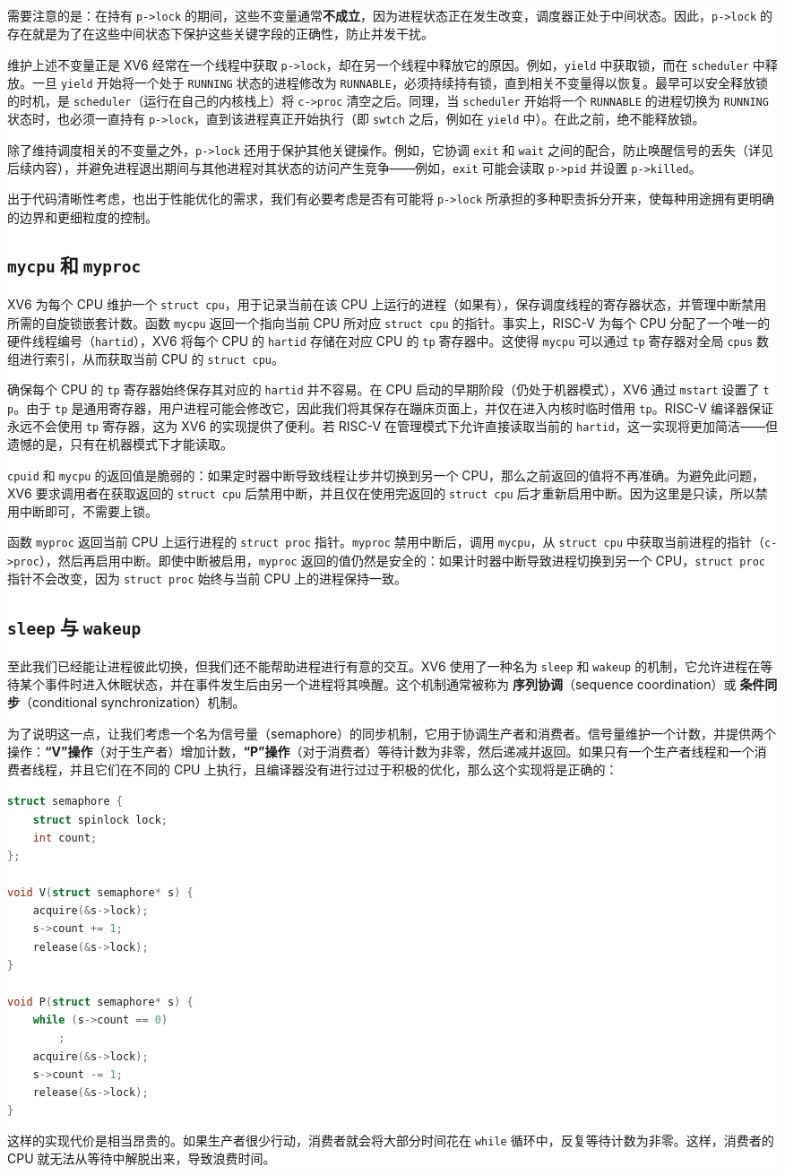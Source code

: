 需要注意的是：在持有 `p->lock` 的期间，这些不变量通常**不成立**，因为进程状态正在发生改变，调度器正处于中间状态。因此，`p->lock` 的存在就是为了在这些中间状态下保护这些关键字段的正确性，防止并发干扰。

维护上述不变量正是 XV6 经常在一个线程中获取 `p->lock`，却在另一个线程中释放它的原因。例如，`yield` 中获取锁，而在 `scheduler` 中释放。一旦 `yield` 开始将一个处于 `RUNNING` 状态的进程修改为 `RUNNABLE`，必须持续持有锁，直到相关不变量得以恢复。最早可以安全释放锁的时机，是 `scheduler`（运行在自己的内核栈上）将 `c->proc` 清空之后。同理，当 `scheduler` 开始将一个 `RUNNABLE` 的进程切换为 `RUNNING` 状态时，也必须一直持有 `p->lock`，直到该进程真正开始执行（即 `swtch` 之后，例如在 `yield` 中）。在此之前，绝不能释放锁。

除了维持调度相关的不变量之外，`p->lock` 还用于保护其他关键操作。例如，它协调 `exit` 和 `wait` 之间的配合，防止唤醒信号的丢失（详见后续内容），并避免进程退出期间与其他进程对其状态的访问产生竞争——例如，`exit` 可能会读取 `p->pid` 并设置 `p->killed`。

出于代码清晰性考虑，也出于性能优化的需求，我们有必要考虑是否有可能将 `p->lock` 所承担的多种职责拆分开来，使每种用途拥有更明确的边界和更细粒度的控制。

## `mycpu` 和 `myproc`
XV6 为每个 CPU 维护一个 `struct cpu`，用于记录当前在该 CPU 上运行的进程（如果有），保存调度线程的寄存器状态，并管理中断禁用所需的自旋锁嵌套计数。函数 `mycpu` 返回一个指向当前 CPU 所对应 `struct cpu` 的指针。事实上，RISC-V 为每个 CPU 分配了一个唯一的硬件线程编号（`hartid`），XV6 将每个 CPU 的 `hartid` 存储在对应 CPU 的 `tp` 寄存器中。这使得 `mycpu` 可以通过 `tp` 寄存器对全局 `cpus` 数组进行索引，从而获取当前 CPU 的 `struct cpu`。

确保每个 CPU 的 `tp` 寄存器始终保存其对应的 `hartid` 并不容易。在 CPU 启动的早期阶段（仍处于机器模式），XV6 通过 `mstart` 设置了 `tp`。由于 `tp` 是通用寄存器，用户进程可能会修改它，因此我们将其保存在蹦床页面上，并仅在进入内核时临时借用 `tp`。RISC-V 编译器保证永远不会使用 `tp` 寄存器，这为 XV6 的实现提供了便利。若 RISC-V 在管理模式下允许直接读取当前的 `hartid`，这一实现将更加简洁——但遗憾的是，只有在机器模式下才能读取。

`cpuid` 和 `mycpu` 的返回值是脆弱的：如果定时器中断导致线程让步并切换到另一个 CPU，那么之前返回的值将不再准确。为避免此问题，XV6 要求调用者在获取返回的 `struct cpu` 后禁用中断，并且仅在使用完返回的 `struct cpu` 后才重新启用中断。因为这里是只读，所以禁用中断即可，不需要上锁。

函数 `myproc` 返回当前 CPU 上运行进程的 `struct proc` 指针。`myproc` 禁用中断后，调用 `mycpu`，从 `struct cpu` 中获取当前进程的指针（`c->proc`），然后再启用中断。即使中断被启用，`myproc` 返回的值仍然是安全的：如果计时器中断导致进程切换到另一个 CPU，`struct proc` 指针不会改变，因为 `struct proc` 始终与当前 CPU 上的进程保持一致。

## `sleep` 与 `wakeup`
至此我们已经能让进程彼此切换，但我们还不能帮助进程进行有意的交互。XV6 使用了一种名为 `sleep` 和 `wakeup` 的机制，它允许进程在等待某个事件时进入休眠状态，并在事件发生后由另一个进程将其唤醒。这个机制通常被称为 **序列协调**（sequence coordination）或 **条件同步**（conditional synchronization）机制。

为了说明这一点，让我们考虑一个名为信号量（semaphore）的同步机制，它用于协调生产者和消费者。信号量维护一个计数，并提供两个操作：**“V”操作**（对于生产者）增加计数，**“P”操作**（对于消费者）等待计数为非零，然后递减并返回。如果只有一个生产者线程和一个消费者线程，并且它们在不同的 CPU 上执行，且编译器没有进行过过于积极的优化，那么这个实现将是正确的：

```c
struct semaphore {
    struct spinlock lock;
    int count;
};

void V(struct semaphore* s) {
    acquire(&s->lock);
    s->count += 1;
    release(&s->lock);
}

void P(struct semaphore* s) {
    while (s->count == 0)
        ;
    acquire(&s->lock);
    s->count -= 1;
    release(&s->lock);
}
```
这样的实现代价是相当昂贵的。如果生产者很少行动，消费者就会将大部分时间花在 `while` 循环中，反复等待计数为非零。这样，消费者的 CPU 就无法从等待中解脱出来，导致浪费时间。
